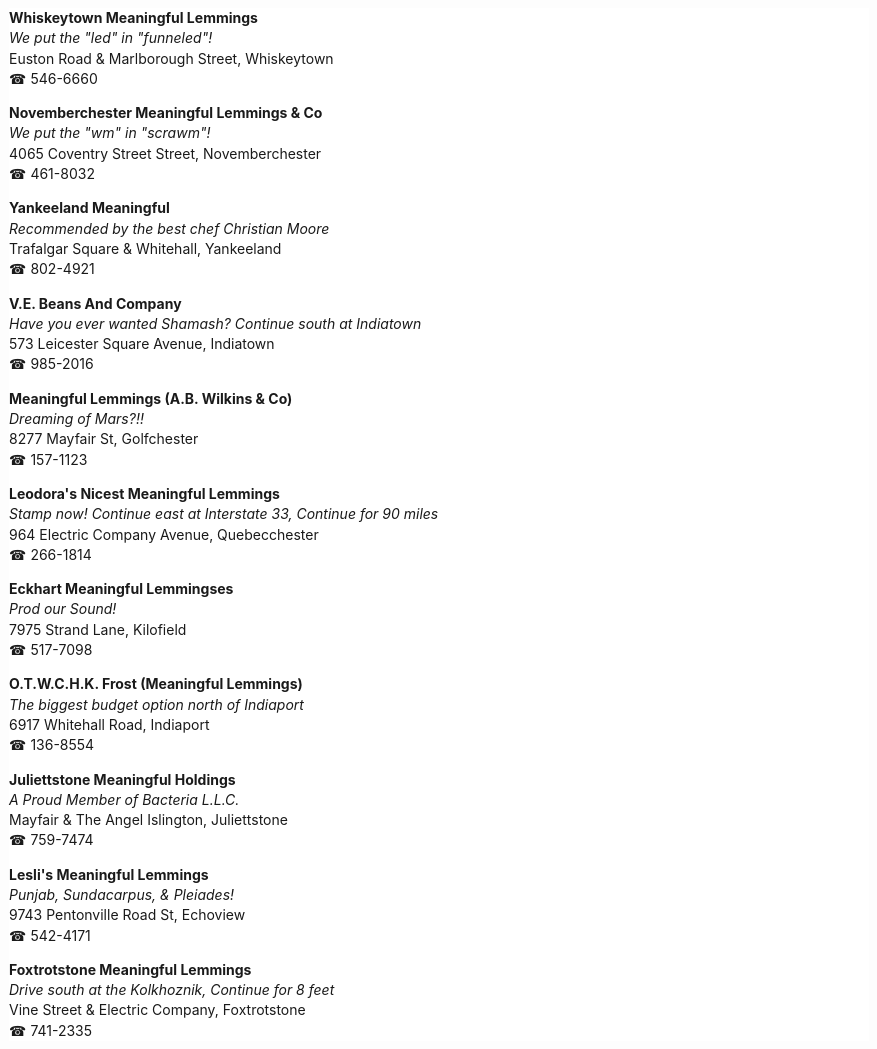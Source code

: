 **Whiskeytown Meaningful Lemmings**  
_We put the "led" in "funneled"!_  
Euston Road & Marlborough Street, Whiskeytown  
☎ 546-6660

**Novemberchester Meaningful Lemmings & Co**  
_We put the "wm" in "scrawm"!_  
4065 Coventry Street Street, Novemberchester  
☎ 461-8032

**Yankeeland Meaningful**  
_Recommended by the best chef Christian Moore_  
Trafalgar Square & Whitehall, Yankeeland  
☎ 802-4921

**V.E. Beans And Company**  
_Have you ever wanted Shamash? 
Continue south at Indiatown_  
573 Leicester Square Avenue, Indiatown  
☎ 985-2016

**Meaningful Lemmings (A.B. Wilkins & Co)**  
_Dreaming of Mars?!!_  
8277 Mayfair St, Golfchester  
☎ 157-1123

**Leodora's Nicest Meaningful Lemmings**  
_Stamp now! 
Continue east at Interstate 33, Continue for 90 miles_  
964 Electric Company Avenue, Quebecchester  
☎ 266-1814

**Eckhart Meaningful Lemmingses**  
_Prod our Sound!_  
7975 Strand Lane, Kilofield  
☎ 517-7098

**O.T.W.C.H.K. Frost (Meaningful Lemmings)**  
_The biggest budget option north of Indiaport_  
6917 Whitehall Road, Indiaport  
☎ 136-8554

**Juliettstone Meaningful Holdings**  
_A Proud Member of Bacteria L.L.C._  
Mayfair & The Angel Islington, Juliettstone  
☎ 759-7474

**Lesli's Meaningful Lemmings**  
_Punjab, Sundacarpus, & Pleiades!_  
9743 Pentonville Road St, Echoview  
☎ 542-4171

**Foxtrotstone Meaningful Lemmings**  
_Drive south at the Kolkhoznik, Continue for 8 feet_  
Vine Street & Electric Company, Foxtrotstone  
☎ 741-2335
